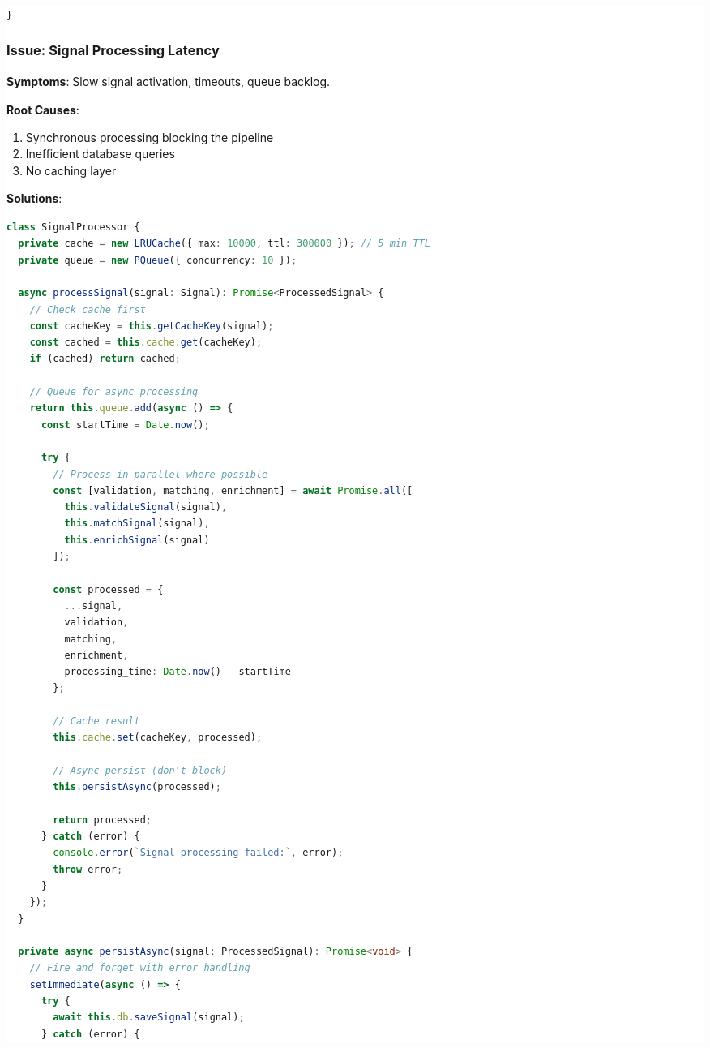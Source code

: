 ```typescript
}
```

### Issue: Signal Processing Latency

**Symptoms**: Slow signal activation, timeouts, queue backlog.

**Root Causes**:
1. Synchronous processing blocking the pipeline
2. Inefficient database queries
3. No caching layer

**Solutions**:
```typescript
class SignalProcessor {
  private cache = new LRUCache({ max: 10000, ttl: 300000 }); // 5 min TTL
  private queue = new PQueue({ concurrency: 10 });
  
  async processSignal(signal: Signal): Promise<ProcessedSignal> {
    // Check cache first
    const cacheKey = this.getCacheKey(signal);
    const cached = this.cache.get(cacheKey);
    if (cached) return cached;
    
    // Queue for async processing
    return this.queue.add(async () => {
      const startTime = Date.now();
      
      try {
        // Process in parallel where possible
        const [validation, matching, enrichment] = await Promise.all([
          this.validateSignal(signal),
          this.matchSignal(signal),
          this.enrichSignal(signal)
        ]);
        
        const processed = {
          ...signal,
          validation,
          matching,
          enrichment,
          processing_time: Date.now() - startTime
        };
        
        // Cache result
        this.cache.set(cacheKey, processed);
        
        // Async persist (don't block)
        this.persistAsync(processed);
        
        return processed;
      } catch (error) {
        console.error(`Signal processing failed:`, error);
        throw error;
      }
    });
  }
  
  private async persistAsync(signal: ProcessedSignal): Promise<void> {
    // Fire and forget with error handling
    setImmediate(async () => {
      try {
        await this.db.saveSignal(signal);
      } catch (error) {
```